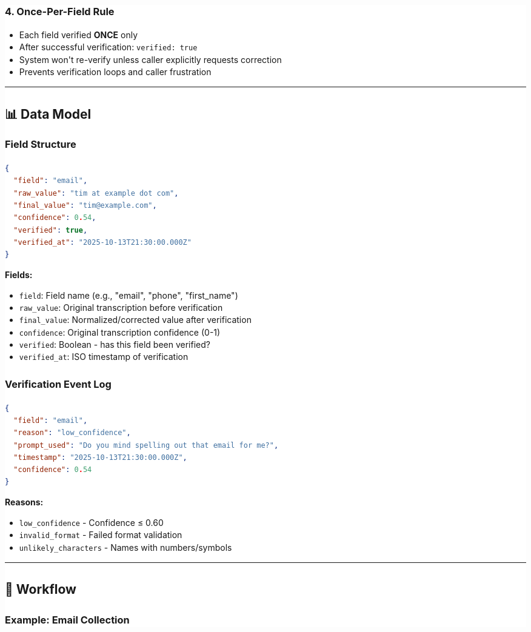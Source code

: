 ### 4. **Once-Per-Field Rule**
- Each field verified **ONCE** only
- After successful verification: `verified: true`
- System won't re-verify unless caller explicitly requests correction
- Prevents verification loops and caller frustration

---

## 📊 Data Model

### Field Structure
```json
{
  "field": "email",
  "raw_value": "tim at example dot com",
  "final_value": "tim@example.com",
  "confidence": 0.54,
  "verified": true,
  "verified_at": "2025-10-13T21:30:00.000Z"
}
```

**Fields:**
- `field`: Field name (e.g., "email", "phone", "first_name")
- `raw_value`: Original transcription before verification
- `final_value`: Normalized/corrected value after verification
- `confidence`: Original transcription confidence (0-1)
- `verified`: Boolean - has this field been verified?
- `verified_at`: ISO timestamp of verification

### Verification Event Log
```json
{
  "field": "email",
  "reason": "low_confidence",
  "prompt_used": "Do you mind spelling out that email for me?",
  "timestamp": "2025-10-13T21:30:00.000Z",
  "confidence": 0.54
}
```

**Reasons:**
- `low_confidence` - Confidence ≤ 0.60
- `invalid_format` - Failed format validation
- `unlikely_characters` - Names with numbers/symbols

---

## 🔄 Workflow

### Example: Email Collection
